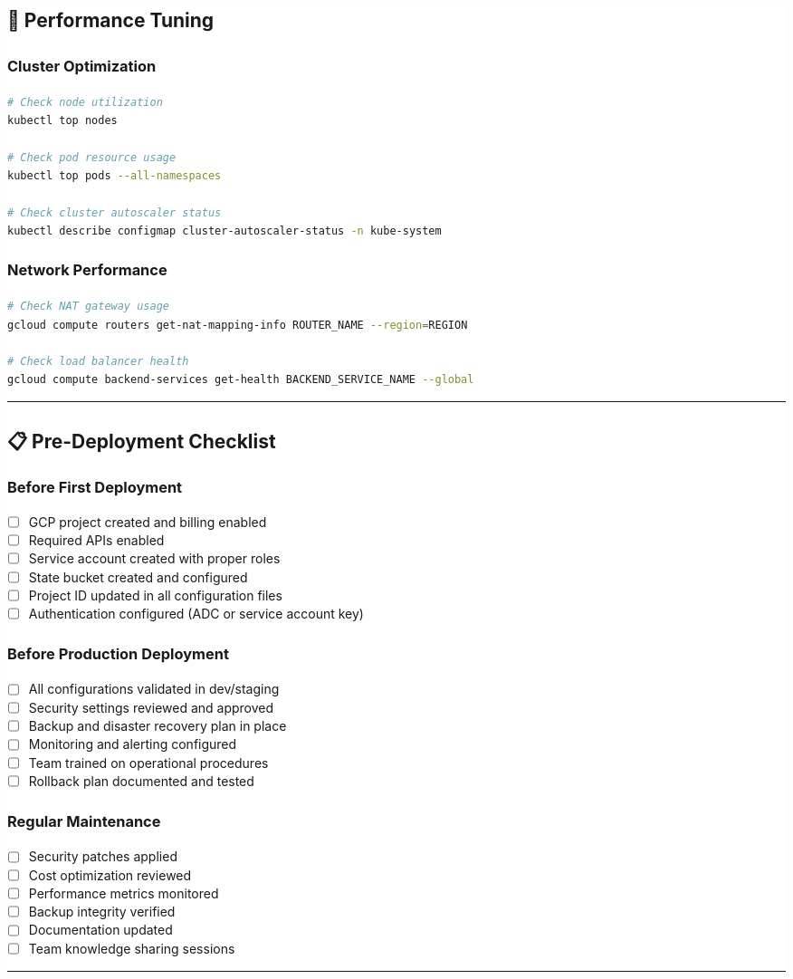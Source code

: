 
## 🚀 Performance Tuning

### Cluster Optimization
```bash
# Check node utilization
kubectl top nodes

# Check pod resource usage
kubectl top pods --all-namespaces

# Check cluster autoscaler status
kubectl describe configmap cluster-autoscaler-status -n kube-system
```

### Network Performance
```bash
# Check NAT gateway usage
gcloud compute routers get-nat-mapping-info ROUTER_NAME --region=REGION

# Check load balancer health
gcloud compute backend-services get-health BACKEND_SERVICE_NAME --global
```

---

## 📋 Pre-Deployment Checklist

### Before First Deployment
- [ ] GCP project created and billing enabled
- [ ] Required APIs enabled
- [ ] Service account created with proper roles
- [ ] State bucket created and configured
- [ ] Project ID updated in all configuration files
- [ ] Authentication configured (ADC or service account key)

### Before Production Deployment
- [ ] All configurations validated in dev/staging
- [ ] Security settings reviewed and approved
- [ ] Backup and disaster recovery plan in place
- [ ] Monitoring and alerting configured
- [ ] Team trained on operational procedures
- [ ] Rollback plan documented and tested

### Regular Maintenance
- [ ] Security patches applied
- [ ] Cost optimization reviewed
- [ ] Performance metrics monitored
- [ ] Backup integrity verified
- [ ] Documentation updated
- [ ] Team knowledge sharing sessions

---